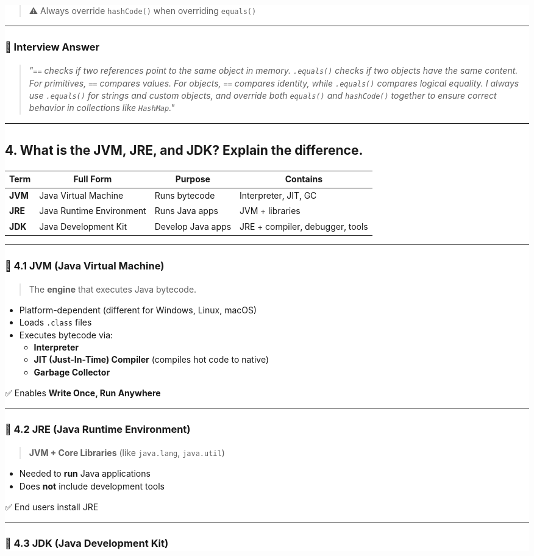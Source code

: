 > ⚠️ Always override `hashCode()` when overriding `equals()`

---

### 📌 Interview Answer

> _"`==` checks if two references point to the same object in memory. `.equals()` checks if two objects have the same content. For primitives, `==` compares values. For objects, `==` compares identity, while `.equals()` compares logical equality. I always use `.equals()` for strings and custom objects, and override both `equals()` and `hashCode()` together to ensure correct behavior in collections like `HashMap`."_  

---

## 4. What is the JVM, JRE, and JDK? Explain the difference.

| Term | Full Form | Purpose | Contains |
|------|----------|--------|---------|
| **JVM** | Java Virtual Machine | Runs bytecode | Interpreter, JIT, GC |
| **JRE** | Java Runtime Environment | Runs Java apps | JVM + libraries |
| **JDK** | Java Development Kit | Develop Java apps | JRE + compiler, debugger, tools |

---

### 🔹 4.1 JVM (Java Virtual Machine)

> The **engine** that executes Java bytecode.

- Platform-dependent (different for Windows, Linux, macOS)
- Loads `.class` files
- Executes bytecode via:
  - **Interpreter**
  - **JIT (Just-In-Time) Compiler** (compiles hot code to native)
  - **Garbage Collector**

✅ Enables **Write Once, Run Anywhere**

---

### 🔹 4.2 JRE (Java Runtime Environment)

> **JVM + Core Libraries** (like `java.lang`, `java.util`)

- Needed to **run** Java applications
- Does **not** include development tools

✅ End users install JRE

---

### 🔹 4.3 JDK (Java Development Kit)
